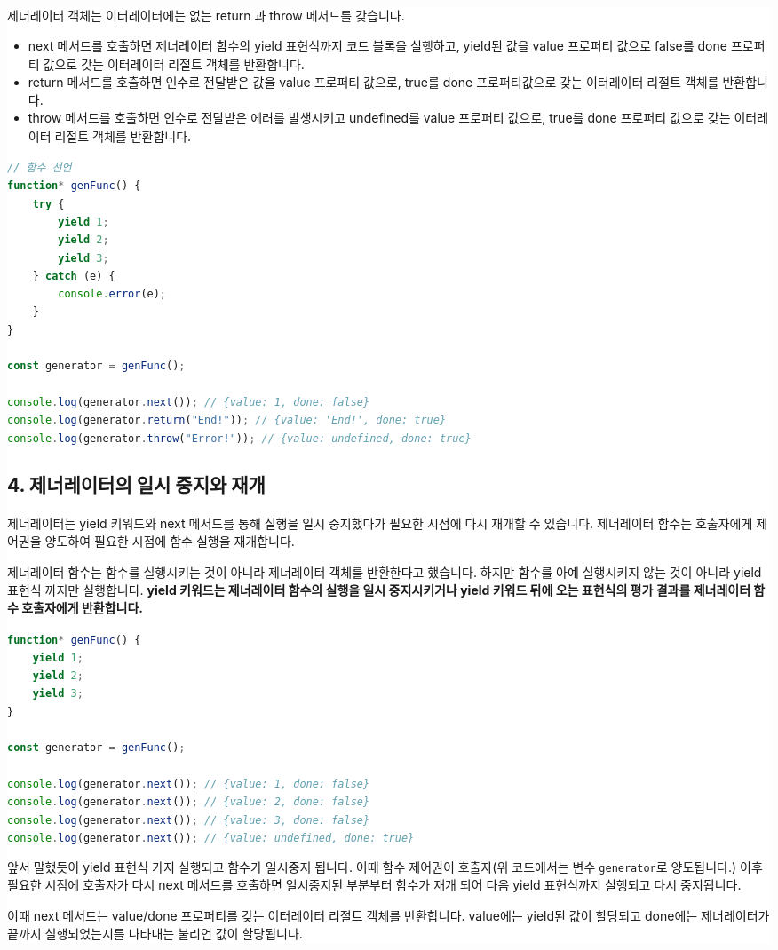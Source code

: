 제너레이터 객체는 이터레이터에는 없는 return 과 throw 메서드를 갖습니다.

-   next 메서드를 호출하면 제너레이터 함수의 yield 표현식까지 코드 블록을 실행하고, yield된 값을 value 프로퍼티 값으로 false를 done 프로퍼티 값으로 갖는 이터레이터 리절트 객체를 반환합니다.
-   return 메서드를 호출하면 인수로 전달받은 값을 value 프로퍼티 값으로, true를 done 프로퍼티값으로 갖는 이터레이터 리절트 객체를 반환합니다.
-   throw 메서드를 호출하면 인수로 전달받은 에러를 발생시키고 undefined를 value 프로퍼티 값으로, true를 done 프로퍼티 값으로 갖는 이터레이터 리절트 객체를 반환합니다.

```jsx
// 함수 선언
function* genFunc() {
    try {
        yield 1;
        yield 2;
        yield 3;
    } catch (e) {
        console.error(e);
    }
}

const generator = genFunc();

console.log(generator.next()); // {value: 1, done: false}
console.log(generator.return("End!")); // {value: 'End!', done: true}
console.log(generator.throw("Error!")); // {value: undefined, done: true}
```

## 4. 제너레이터의 일시 중지와 재개

제너레이터는 yield 키워드와 next 메서드를 통해 실행을 일시 중지했다가 필요한 시점에 다시 재개할 수 있습니다. 제너레이터 함수는 호출자에게 제어권을 양도하여 필요한 시점에 함수 실행을 재개합니다.

제너레이터 함수는 함수를 실행시키는 것이 아니라 제너레이터 객체를 반환한다고 했습니다. 하지만 함수를 아예 실행시키지 않는 것이 아니라 yield 표현식 까지만 실행합니다. **yield 키워드는 제너레이터 함수의 실행을 일시 중지시키거나 yield 키워드 뒤에 오는 표현식의 평가 결과를 제너레이터 함수 호출자에게 반환합니다.**

```jsx
function* genFunc() {
    yield 1;
    yield 2;
    yield 3;
}

const generator = genFunc();

console.log(generator.next()); // {value: 1, done: false}
console.log(generator.next()); // {value: 2, done: false}
console.log(generator.next()); // {value: 3, done: false}
console.log(generator.next()); // {value: undefined, done: true}
```

앞서 말했듯이 yield 표현식 가지 실행되고 함수가 일시중지 됩니다. 이때 함수 제어권이 호출자(위 코드에서는 변수 `generator`로 양도됩니다.) 이후 필요한 시점에 호출자가 다시 next 메서드를 호출하면 일시중지된 부분부터 함수가 재개 되어 다음 yield 표현식까지 실행되고 다시 중지됩니다.

이때 next 메서드는 value/done 프로퍼티를 갖는 이터레이터 리절트 객체를 반환합니다. value에는 yield된 값이 할당되고 done에는 제너레이터가 끝까지 실행되었는지를 나타내는 불리언 값이 할당됩니다.
